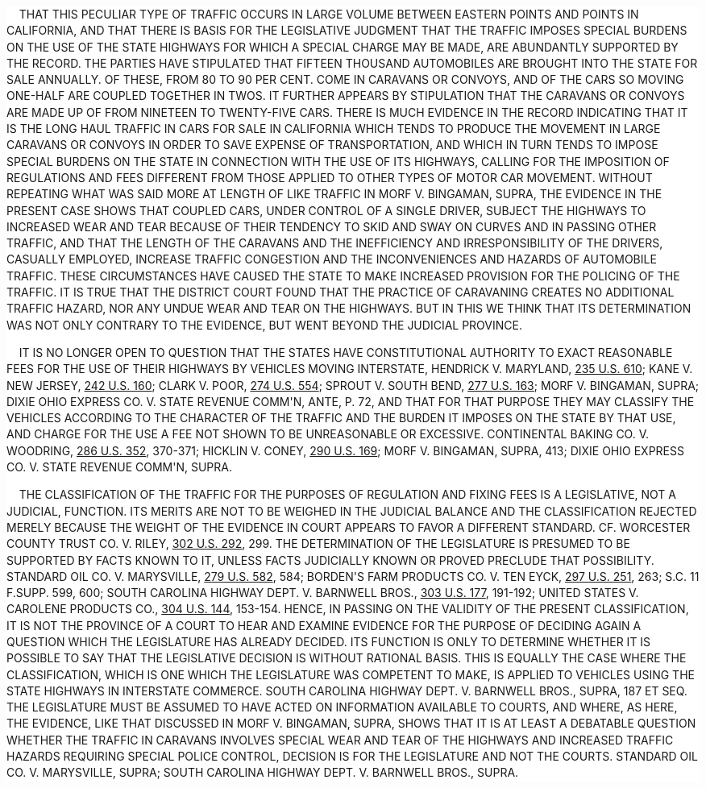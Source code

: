     THAT THIS PECULIAR TYPE OF TRAFFIC OCCURS IN LARGE VOLUME BETWEEN EASTERN POINTS AND POINTS IN CALIFORNIA, AND THAT THERE IS BASIS FOR THE LEGISLATIVE JUDGMENT THAT THE TRAFFIC IMPOSES SPECIAL BURDENS ON THE USE OF THE STATE HIGHWAYS FOR WHICH A SPECIAL CHARGE MAY BE MADE, ARE ABUNDANTLY SUPPORTED BY THE RECORD.  THE PARTIES HAVE STIPULATED THAT FIFTEEN THOUSAND AUTOMOBILES ARE BROUGHT INTO THE STATE FOR SALE ANNUALLY.  OF THESE, FROM 80 TO 90 PER CENT. COME IN CARAVANS OR CONVOYS, AND OF THE CARS SO MOVING ONE-HALF ARE COUPLED TOGETHER IN TWOS.  IT FURTHER APPEARS BY STIPULATION THAT THE CARAVANS OR CONVOYS ARE MADE UP OF FROM NINETEEN TO TWENTY-FIVE CARS.    THERE IS MUCH EVIDENCE IN THE RECORD INDICATING THAT IT IS THE LONG HAUL TRAFFIC IN CARS FOR SALE IN CALIFORNIA WHICH TENDS TO PRODUCE THE MOVEMENT IN LARGE CARAVANS OR CONVOYS IN ORDER TO SAVE EXPENSE OF TRANSPORTATION, AND WHICH IN TURN TENDS TO IMPOSE SPECIAL BURDENS ON THE STATE IN CONNECTION WITH THE USE OF ITS HIGHWAYS, CALLING FOR THE IMPOSITION OF REGULATIONS AND FEES DIFFERENT FROM THOSE APPLIED TO OTHER TYPES OF MOTOR CAR MOVEMENT.  WITHOUT REPEATING WHAT WAS SAID MORE AT LENGTH OF LIKE TRAFFIC IN MORF V. BINGAMAN, SUPRA, THE EVIDENCE IN THE PRESENT CASE SHOWS THAT COUPLED CARS, UNDER CONTROL OF A SINGLE DRIVER, SUBJECT THE HIGHWAYS TO INCREASED WEAR AND TEAR BECAUSE OF THEIR TENDENCY TO SKID AND SWAY ON CURVES AND IN PASSING OTHER TRAFFIC, AND THAT THE LENGTH OF THE CARAVANS AND THE INEFFICIENCY AND IRRESPONSIBILITY OF THE DRIVERS, CASUALLY EMPLOYED, INCREASE TRAFFIC CONGESTION AND THE INCONVENIENCES AND HAZARDS OF AUTOMOBILE TRAFFIC.  THESE CIRCUMSTANCES HAVE CAUSED THE STATE TO MAKE INCREASED PROVISION FOR THE POLICING OF THE TRAFFIC.  IT IS TRUE THAT THE DISTRICT COURT FOUND THAT THE PRACTICE OF CARAVANING CREATES NO ADDITIONAL TRAFFIC HAZARD, NOR ANY UNDUE WEAR AND TEAR ON THE HIGHWAYS.  BUT IN THIS WE THINK THAT ITS DETERMINATION WAS NOT ONLY CONTRARY TO THE EVIDENCE, BUT WENT BEYOND THE JUDICIAL PROVINCE.

    IT IS NO LONGER OPEN TO QUESTION THAT THE STATES HAVE CONSTITUTIONAL AUTHORITY TO EXACT REASONABLE FEES FOR THE USE OF THEIR HIGHWAYS BY VEHICLES MOVING INTERSTATE, HENDRICK V. MARYLAND, [235 U.S. 610][/us/courts/scotus/usReporter/235/610]; KANE V. NEW JERSEY, [242 U.S. 160][/us/courts/scotus/usReporter/242/160]; CLARK V. POOR, [274 U.S. 554][/us/courts/scotus/usReporter/274/554]; SPROUT V. SOUTH BEND, [277 U.S. 163][/us/courts/scotus/usReporter/277/163]; MORF V. BINGAMAN, SUPRA; DIXIE OHIO EXPRESS CO. V. STATE REVENUE COMM'N, ANTE, P. 72, AND THAT FOR THAT PURPOSE THEY MAY CLASSIFY THE VEHICLES ACCORDING TO THE CHARACTER OF THE TRAFFIC AND THE BURDEN IT IMPOSES ON THE STATE BY THAT USE, AND CHARGE FOR THE USE A FEE NOT SHOWN TO BE UNREASONABLE OR EXCESSIVE.  CONTINENTAL BAKING CO. V. WOODRING, [286 U.S. 352][/us/courts/scotus/usReporter/286/352], 370-371; HICKLIN V. CONEY, [290 U.S. 169][/us/courts/scotus/usReporter/290/169]; MORF V. BINGAMAN, SUPRA, 413; DIXIE OHIO EXPRESS CO. V. STATE REVENUE COMM'N, SUPRA.

    THE CLASSIFICATION OF THE TRAFFIC FOR THE PURPOSES OF REGULATION AND FIXING FEES IS A LEGISLATIVE, NOT A JUDICIAL, FUNCTION.  ITS MERITS ARE NOT TO BE WEIGHED IN THE JUDICIAL BALANCE AND THE CLASSIFICATION REJECTED MERELY BECAUSE THE WEIGHT OF THE EVIDENCE IN COURT APPEARS TO FAVOR A DIFFERENT STANDARD.  CF. WORCESTER COUNTY TRUST CO. V. RILEY, [302 U.S. 292][/us/courts/scotus/usReporter/302/292], 299.  THE DETERMINATION OF THE LEGISLATURE IS PRESUMED TO BE SUPPORTED BY FACTS KNOWN TO IT, UNLESS FACTS JUDICIALLY KNOWN OR PROVED PRECLUDE THAT POSSIBILITY.  STANDARD OIL CO. V. MARYSVILLE, [279 U.S. 582][/us/courts/scotus/usReporter/279/582], 584; BORDEN'S FARM PRODUCTS CO. V. TEN EYCK, [297 U.S. 251][/us/courts/scotus/usReporter/297/251], 263; S.C. 11 F.SUPP.  599, 600; SOUTH CAROLINA HIGHWAY DEPT. V. BARNWELL BROS., [303 U.S. 177][/us/courts/scotus/usReporter/303/177], 191-192; UNITED STATES V. CAROLENE PRODUCTS CO., [304 U.S. 144][/us/courts/scotus/usReporter/304/144], 153-154.  HENCE, IN PASSING ON THE VALIDITY OF THE PRESENT CLASSIFICATION, IT IS NOT THE PROVINCE OF A COURT TO HEAR AND EXAMINE EVIDENCE FOR THE PURPOSE OF DECIDING AGAIN A QUESTION WHICH THE LEGISLATURE HAS ALREADY DECIDED.  ITS FUNCTION IS ONLY TO DETERMINE WHETHER IT IS POSSIBLE TO SAY THAT THE LEGISLATIVE DECISION IS WITHOUT RATIONAL BASIS.  THIS IS EQUALLY THE CASE WHERE THE CLASSIFICATION, WHICH IS ONE WHICH THE LEGISLATURE WAS COMPETENT TO MAKE, IS APPLIED TO VEHICLES USING THE STATE HIGHWAYS IN INTERSTATE COMMERCE.  SOUTH CAROLINA HIGHWAY DEPT. V. BARNWELL BROS., SUPRA, 187 ET SEQ. THE LEGISLATURE MUST BE ASSUMED TO HAVE ACTED ON INFORMATION AVAILABLE TO COURTS, AND WHERE, AS HERE, THE EVIDENCE, LIKE THAT DISCUSSED IN MORF V. BINGAMAN, SUPRA, SHOWS THAT IT IS AT LEAST A DEBATABLE QUESTION WHETHER THE TRAFFIC IN CARAVANS INVOLVES SPECIAL WEAR AND TEAR OF THE HIGHWAYS AND INCREASED TRAFFIC HAZARDS REQUIRING SPECIAL POLICE CONTROL, DECISION IS FOR THE LEGISLATURE AND NOT THE COURTS.  STANDARD OIL CO. V. MARYSVILLE, SUPRA; SOUTH CAROLINA HIGHWAY DEPT. V. BARNWELL BROS., SUPRA.


[/us/courts/scotus/usReporter/306/583]: https://publicdocs.github.io/go/links?ns=uslm-x&ref=%2Fus%2Fcourts%2Fscotus%2FusReporter%2F306%2F583
[/us/courts/scotus/usReporter/298/407]: https://publicdocs.github.io/go/links?ns=uslm-x&ref=%2Fus%2Fcourts%2Fscotus%2FusReporter%2F298%2F407
[/us/courts/scotus/usReporter/300/290]: https://publicdocs.github.io/go/links?ns=uslm-x&ref=%2Fus%2Fcourts%2Fscotus%2FusReporter%2F300%2F290
[/us/usc/t28/s41]: https://publicdocs.github.io/go/links?ns=uslm&ref=%2Fus%2Fusc%2Ft28%2Fs41
[/us/courts/scotus/usReporter/111/379]: https://publicdocs.github.io/go/links?ns=uslm-x&ref=%2Fus%2Fcourts%2Fscotus%2FusReporter%2F111%2F379
[/us/courts/scotus/usReporter/282/10]: https://publicdocs.github.io/go/links?ns=uslm-x&ref=%2Fus%2Fcourts%2Fscotus%2FusReporter%2F282%2F10
[/us/courts/scotus/usReporter/303/283]: https://publicdocs.github.io/go/links?ns=uslm-x&ref=%2Fus%2Fcourts%2Fscotus%2FusReporter%2F303%2F283
[/us/courts/scotus/usReporter/307/66]: https://publicdocs.github.io/go/links?ns=uslm-x&ref=%2Fus%2Fcourts%2Fscotus%2FusReporter%2F307%2F66
[/us/courts/scotus/usReporter/180/379]: https://publicdocs.github.io/go/links?ns=uslm-x&ref=%2Fus%2Fcourts%2Fscotus%2FusReporter%2F180%2F379
[/us/courts/scotus/usReporter/239/621]: https://publicdocs.github.io/go/links?ns=uslm-x&ref=%2Fus%2Fcourts%2Fscotus%2FusReporter%2F239%2F621
[/us/courts/scotus/usReporter/240/594]: https://publicdocs.github.io/go/links?ns=uslm-x&ref=%2Fus%2Fcourts%2Fscotus%2FusReporter%2F240%2F594
[/us/courts/scotus/usReporter/253/243]: https://publicdocs.github.io/go/links?ns=uslm-x&ref=%2Fus%2Fcourts%2Fscotus%2FusReporter%2F253%2F243
[/us/courts/scotus/usReporter/292/263]: https://publicdocs.github.io/go/links?ns=uslm-x&ref=%2Fus%2Fcourts%2Fscotus%2FusReporter%2F292%2F263
[/us/courts/scotus/usReporter/218/386]: https://publicdocs.github.io/go/links?ns=uslm-x&ref=%2Fus%2Fcourts%2Fscotus%2FusReporter%2F218%2F386
[/us/courts/scotus/usReporter/137/632]: https://publicdocs.github.io/go/links?ns=uslm-x&ref=%2Fus%2Fcourts%2Fscotus%2FusReporter%2F137%2F632
[/us/courts/scotus/usReporter/303/17]: https://publicdocs.github.io/go/links?ns=uslm-x&ref=%2Fus%2Fcourts%2Fscotus%2FusReporter%2F303%2F17
[/us/courts/scotus/usReporter/106/5]: https://publicdocs.github.io/go/links?ns=uslm-x&ref=%2Fus%2Fcourts%2Fscotus%2FusReporter%2F106%2F5
[/us/courts/scotus/usReporter/115/598]: https://publicdocs.github.io/go/links?ns=uslm-x&ref=%2Fus%2Fcourts%2Fscotus%2FusReporter%2F115%2F598
[/us/courts/scotus/usReporter/297/233]: https://publicdocs.github.io/go/links?ns=uslm-x&ref=%2Fus%2Fcourts%2Fscotus%2FusReporter%2F297%2F233
[/us/courts/scotus/usReporter/298/407]: https://publicdocs.github.io/go/links?ns=uslm-x&ref=%2Fus%2Fcourts%2Fscotus%2FusReporter%2F298%2F407
[/us/courts/scotus/usReporter/235/610]: https://publicdocs.github.io/go/links?ns=uslm-x&ref=%2Fus%2Fcourts%2Fscotus%2FusReporter%2F235%2F610
[/us/courts/scotus/usReporter/242/160]: https://publicdocs.github.io/go/links?ns=uslm-x&ref=%2Fus%2Fcourts%2Fscotus%2FusReporter%2F242%2F160
[/us/courts/scotus/usReporter/274/554]: https://publicdocs.github.io/go/links?ns=uslm-x&ref=%2Fus%2Fcourts%2Fscotus%2FusReporter%2F274%2F554
[/us/courts/scotus/usReporter/277/163]: https://publicdocs.github.io/go/links?ns=uslm-x&ref=%2Fus%2Fcourts%2Fscotus%2FusReporter%2F277%2F163
[/us/courts/scotus/usReporter/286/352]: https://publicdocs.github.io/go/links?ns=uslm-x&ref=%2Fus%2Fcourts%2Fscotus%2FusReporter%2F286%2F352
[/us/courts/scotus/usReporter/290/169]: https://publicdocs.github.io/go/links?ns=uslm-x&ref=%2Fus%2Fcourts%2Fscotus%2FusReporter%2F290%2F169
[/us/courts/scotus/usReporter/302/292]: https://publicdocs.github.io/go/links?ns=uslm-x&ref=%2Fus%2Fcourts%2Fscotus%2FusReporter%2F302%2F292
[/us/courts/scotus/usReporter/279/582]: https://publicdocs.github.io/go/links?ns=uslm-x&ref=%2Fus%2Fcourts%2Fscotus%2FusReporter%2F279%2F582
[/us/courts/scotus/usReporter/297/251]: https://publicdocs.github.io/go/links?ns=uslm-x&ref=%2Fus%2Fcourts%2Fscotus%2FusReporter%2F297%2F251
[/us/courts/scotus/usReporter/303/177]: https://publicdocs.github.io/go/links?ns=uslm-x&ref=%2Fus%2Fcourts%2Fscotus%2FusReporter%2F303%2F177
[/us/courts/scotus/usReporter/304/144]: https://publicdocs.github.io/go/links?ns=uslm-x&ref=%2Fus%2Fcourts%2Fscotus%2FusReporter%2F304%2F144
[/us/courts/scotus/usReporter/232/138]: https://publicdocs.github.io/go/links?ns=uslm-x&ref=%2Fus%2Fcourts%2Fscotus%2FusReporter%2F232%2F138
[/us/courts/scotus/usReporter/280/117]: https://publicdocs.github.io/go/links?ns=uslm-x&ref=%2Fus%2Fcourts%2Fscotus%2FusReporter%2F280%2F117
[/us/courts/scotus/usReporter/281/66]: https://publicdocs.github.io/go/links?ns=uslm-x&ref=%2Fus%2Fcourts%2Fscotus%2FusReporter%2F281%2F66
[/us/courts/scotus/usReporter/286/374]: https://publicdocs.github.io/go/links?ns=uslm-x&ref=%2Fus%2Fcourts%2Fscotus%2FusReporter%2F286%2F374
[/us/courts/scotus/usReporter/295/285]: https://publicdocs.github.io/go/links?ns=uslm-x&ref=%2Fus%2Fcourts%2Fscotus%2FusReporter%2F295%2F285
[/us/courts/scotus/usReporter/276/245]: https://publicdocs.github.io/go/links?ns=uslm-x&ref=%2Fus%2Fcourts%2Fscotus%2FusReporter%2F276%2F245
[/us/courts/scotus/usReporter/300/154]: https://publicdocs.github.io/go/links?ns=uslm-x&ref=%2Fus%2Fcourts%2Fscotus%2FusReporter%2F300%2F154
[/us/courts/scotus/usReporter/171/345]: https://publicdocs.github.io/go/links?ns=uslm-x&ref=%2Fus%2Fcourts%2Fscotus%2FusReporter%2F171%2F345
[/us/courts/scotus/usReporter/203/38]: https://publicdocs.github.io/go/links?ns=uslm-x&ref=%2Fus%2Fcourts%2Fscotus%2FusReporter%2F203%2F38
[/us/courts/scotus/usReporter/283/183]: https://publicdocs.github.io/go/links?ns=uslm-x&ref=%2Fus%2Fcourts%2Fscotus%2FusReporter%2F283%2F183
[/us/stat/50/738]: https://publicdocs.github.io/go/links?ns=uslm&ref=%2Fus%2Fstat%2F50%2F738
[/us/courts/scotus/usReporter/262/77]: https://publicdocs.github.io/go/links?ns=uslm-x&ref=%2Fus%2Fcourts%2Fscotus%2FusReporter%2F262%2F77
[/us/courts/scotus/usReporter/122/27]: https://publicdocs.github.io/go/links?ns=uslm-x&ref=%2Fus%2Fcourts%2Fscotus%2FusReporter%2F122%2F27
[/us/courts/scotus/usReporter/137/366]: https://publicdocs.github.io/go/links?ns=uslm-x&ref=%2Fus%2Fcourts%2Fscotus%2FusReporter%2F137%2F366